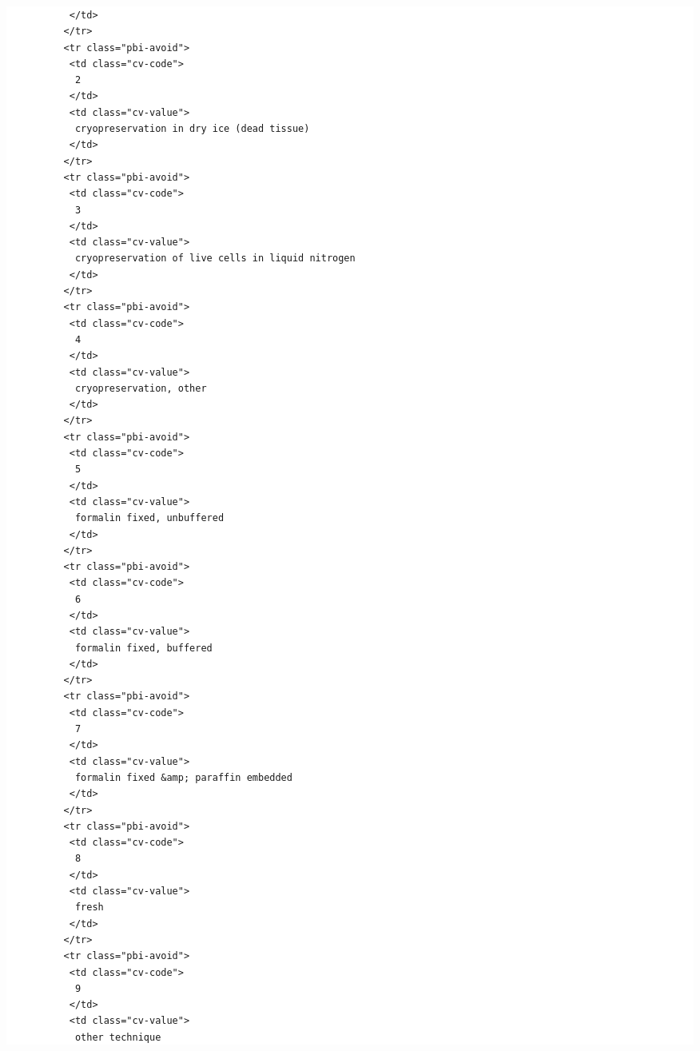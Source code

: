                </td>
              </tr>
              <tr class="pbi-avoid">
               <td class="cv-code">
                2
               </td>
               <td class="cv-value">
                cryopreservation in dry ice (dead tissue)
               </td>
              </tr>
              <tr class="pbi-avoid">
               <td class="cv-code">
                3
               </td>
               <td class="cv-value">
                cryopreservation of live cells in liquid nitrogen
               </td>
              </tr>
              <tr class="pbi-avoid">
               <td class="cv-code">
                4
               </td>
               <td class="cv-value">
                cryopreservation, other
               </td>
              </tr>
              <tr class="pbi-avoid">
               <td class="cv-code">
                5
               </td>
               <td class="cv-value">
                formalin fixed, unbuffered
               </td>
              </tr>
              <tr class="pbi-avoid">
               <td class="cv-code">
                6
               </td>
               <td class="cv-value">
                formalin fixed, buffered
               </td>
              </tr>
              <tr class="pbi-avoid">
               <td class="cv-code">
                7
               </td>
               <td class="cv-value">
                formalin fixed &amp; paraffin embedded
               </td>
              </tr>
              <tr class="pbi-avoid">
               <td class="cv-code">
                8
               </td>
               <td class="cv-value">
                fresh
               </td>
              </tr>
              <tr class="pbi-avoid">
               <td class="cv-code">
                9
               </td>
               <td class="cv-value">
                other technique